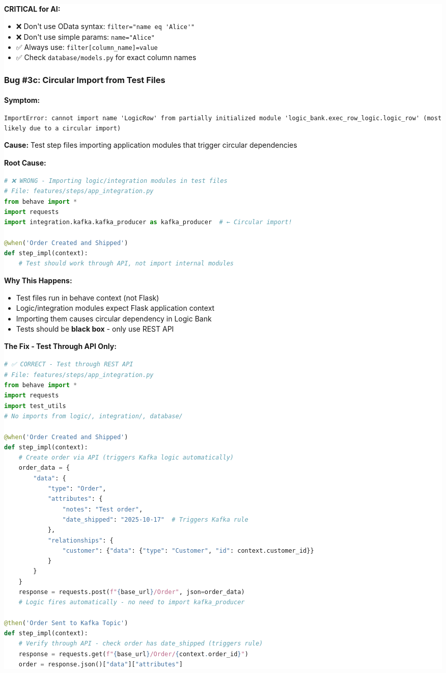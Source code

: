**CRITICAL for AI:**
- ❌ Don't use OData syntax: `filter="name eq 'Alice'"`
- ❌ Don't use simple params: `name="Alice"`
- ✅ Always use: `filter[column_name]=value`
- ✅ Check `database/models.py` for exact column names

### Bug #3c: Circular Import from Test Files

**Symptom:**
```
ImportError: cannot import name 'LogicRow' from partially initialized module 'logic_bank.exec_row_logic.logic_row' (most likely due to a circular import)
```

**Cause:** Test step files importing application modules that trigger circular dependencies

**Root Cause:**
```python
# ❌ WRONG - Importing logic/integration modules in test files
# File: features/steps/app_integration.py
from behave import *
import requests
import integration.kafka.kafka_producer as kafka_producer  # ← Circular import!

@when('Order Created and Shipped')
def step_impl(context):
    # Test should work through API, not import internal modules
```

**Why This Happens:**
- Test files run in behave context (not Flask)
- Logic/integration modules expect Flask application context
- Importing them causes circular dependency in Logic Bank
- Tests should be **black box** - only use REST API

**The Fix - Test Through API Only:**
```python
# ✅ CORRECT - Test through REST API
# File: features/steps/app_integration.py
from behave import *
import requests
import test_utils
# No imports from logic/, integration/, database/

@when('Order Created and Shipped')
def step_impl(context):
    # Create order via API (triggers Kafka logic automatically)
    order_data = {
        "data": {
            "type": "Order",
            "attributes": {
                "notes": "Test order",
                "date_shipped": "2025-10-17"  # Triggers Kafka rule
            },
            "relationships": {
                "customer": {"data": {"type": "Customer", "id": context.customer_id}}
            }
        }
    }
    response = requests.post(f"{base_url}/Order", json=order_data)
    # Logic fires automatically - no need to import kafka_producer

@then('Order Sent to Kafka Topic')
def step_impl(context):
    # Verify through API - check order has date_shipped (triggers rule)
    response = requests.get(f"{base_url}/Order/{context.order_id}")
    order = response.json()["data"]["attributes"]
```